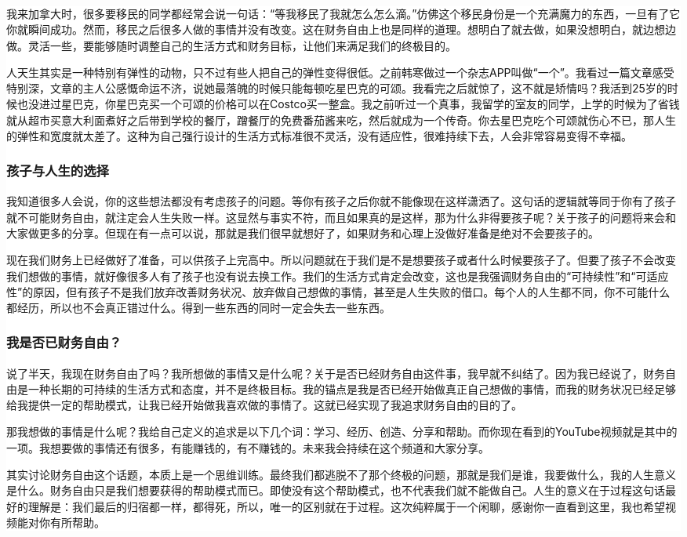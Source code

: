 我来加拿大时，很多要移民的同学都经常会说一句话：“等我移民了我就怎么怎么滴。”仿佛这个移民身份是一个充满魔力的东西，一旦有了它你就瞬间成功。然而，移民之后很多人做的事情并没有改变。这在财务自由上也是同样的道理。想明白了就去做，如果没想明白，就边想边做。灵活一些，要能够随时调整自己的生活方式和财务目标，让他们来满足我们的终极目的。

人天生其实是一种特别有弹性的动物，只不过有些人把自己的弹性变得很低。之前韩寒做过一个杂志APP叫做“一个”。我看过一篇文章感受特别深，文章的主人公感慨命运不济，说她最落魄的时候只能每顿吃星巴克的可颂。我看完之后就惊了，这不就是矫情吗？我活到25岁的时候也没进过星巴克，你星巴克买一个可颂的价格可以在Costco买一整盒。我之前听过一个真事，我留学的室友的同学，上学的时候为了省钱就从超市买意大利面煮好之后带到学校的餐厅，蹭餐厅的免费番茄酱来吃，然后就成为一个传奇。你去星巴克吃个可颂就伤心不已，那人生的弹性和宽度就太差了。这种为自己强行设计的生活方式标准很不灵活，没有适应性，很难持续下去，人会非常容易变得不幸福。

### 孩子与人生的选择

我知道很多人会说，你的这些想法都没有考虑孩子的问题。等你有孩子之后你就不能像现在这样潇洒了。这句话的逻辑就等同于你有了孩子就不可能财务自由，就注定会人生失败一样。这显然与事实不符，而且如果真的是这样，那为什么非得要孩子呢？关于孩子的问题将来会和大家做更多的分享。但现在有一点可以说，那就是我们很早就想好了，如果财务和心理上没做好准备是绝对不会要孩子的。

现在我们财务上已经做好了准备，可以供孩子上完高中。所以问题就在于我们是不是想要孩子或者什么时候要孩子了。但要了孩子不会改变我们想做的事情，就好像很多人有了孩子也没有说去换工作。我们的生活方式肯定会改变，这也是我强调财务自由的“可持续性”和“可适应性”的原因，但有孩子不是我们放弃改善财务状况、放弃做自己想做的事情，甚至是人生失败的借口。每个人的人生都不同，你不可能什么都经历，所以也不会真正错过什么。得到一些东西的同时一定会失去一些东西。

### 我是否已财务自由？

说了半天，我现在财务自由了吗？我所想做的事情又是什么呢？关于是否已经财务自由这件事，我早就不纠结了。因为我已经说了，财务自由是一种长期的可持续的生活方式和态度，并不是终极目标。我的锚点是我是否已经开始做真正自己想做的事情，而我的财务状况已经足够给我提供一定的帮助模式，让我已经开始做我喜欢做的事情了。这就已经实现了我追求财务自由的目的了。

那我想做的事情是什么呢？我给自己定义的追求是以下几个词：学习、经历、创造、分享和帮助。而你现在看到的YouTube视频就是其中的一项。我想要做的事情还有很多，有能赚钱的，有不赚钱的。未来我会持续在这个频道和大家分享。

其实讨论财务自由这个话题，本质上是一个思维训练。最终我们都逃脱不了那个终极的问题，那就是我们是谁，我要做什么，我的人生意义是什么。财务自由只是我们想要获得的帮助模式而已。即使没有这个帮助模式，也不代表我们就不能做自己。人生的意义在于过程这句话最好的理解是：我们最后的归宿都一样，都得死，所以，唯一的区别就在于过程。这次纯粹属于一个闲聊，感谢你一直看到这里，我也希望视频能对你有所帮助。